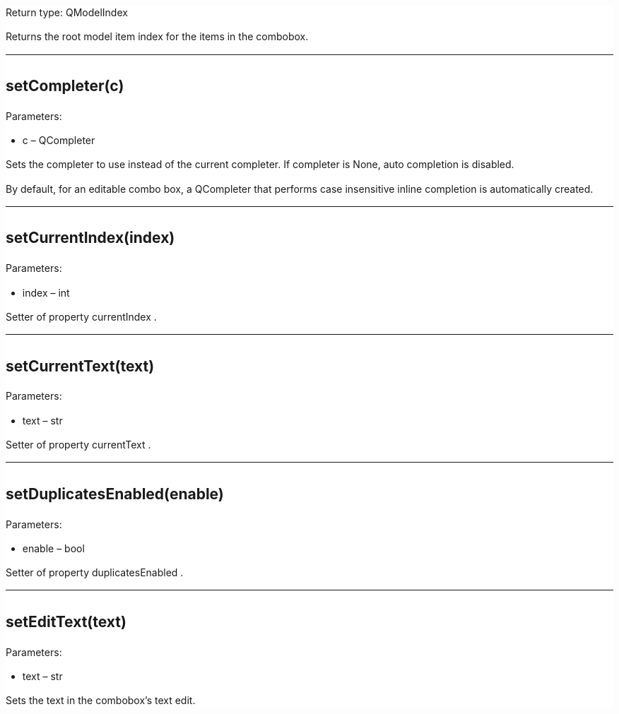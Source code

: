 Return type: QModelIndex

Returns the root model item index for the items in the combobox.


--------------------------------
## setCompleter(c)

Parameters:

- c – QCompleter

Sets the completer to use instead of the current completer. If completer is None, auto completion is disabled.

By default, for an editable combo box, a QCompleter that performs case insensitive inline completion is automatically created.


--------------------------------
## setCurrentIndex(index)

Parameters:

- index – int

Setter of property currentIndex  .


--------------------------------
## setCurrentText(text)

Parameters:

- text – str

Setter of property currentText  .


--------------------------------
## setDuplicatesEnabled(enable)

Parameters:

- enable – bool

Setter of property duplicatesEnabled  .


--------------------------------
## setEditText(text)

Parameters:

- text – str

Sets the text in the combobox’s text edit.
